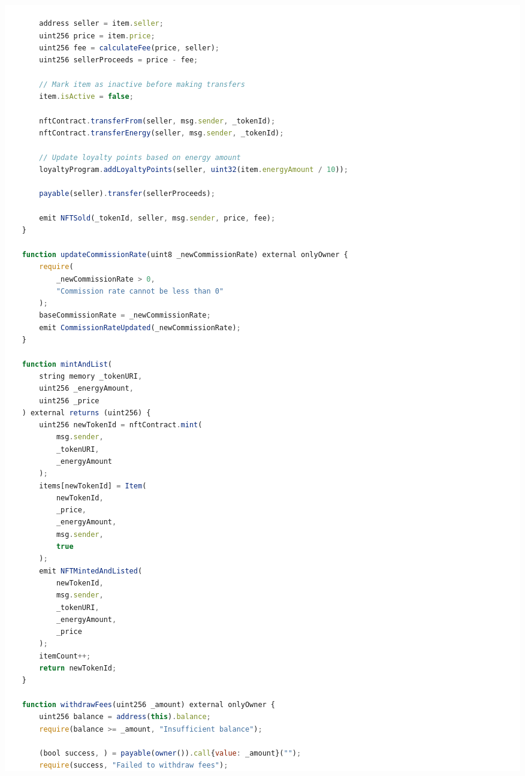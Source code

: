 ```javascript

        address seller = item.seller;
        uint256 price = item.price;
        uint256 fee = calculateFee(price, seller);
        uint256 sellerProceeds = price - fee;

        // Mark item as inactive before making transfers
        item.isActive = false;

        nftContract.transferFrom(seller, msg.sender, _tokenId);
        nftContract.transferEnergy(seller, msg.sender, _tokenId);

        // Update loyalty points based on energy amount
        loyaltyProgram.addLoyaltyPoints(seller, uint32(item.energyAmount / 10));

        payable(seller).transfer(sellerProceeds);

        emit NFTSold(_tokenId, seller, msg.sender, price, fee);
    }

    function updateCommissionRate(uint8 _newCommissionRate) external onlyOwner {
        require(
            _newCommissionRate > 0,
            "Commission rate cannot be less than 0"
        );
        baseCommissionRate = _newCommissionRate;
        emit CommissionRateUpdated(_newCommissionRate);
    }

    function mintAndList(
        string memory _tokenURI,
        uint256 _energyAmount,
        uint256 _price
    ) external returns (uint256) {
        uint256 newTokenId = nftContract.mint(
            msg.sender,
            _tokenURI,
            _energyAmount
        );
        items[newTokenId] = Item(
            newTokenId,
            _price,
            _energyAmount,
            msg.sender,
            true
        );
        emit NFTMintedAndListed(
            newTokenId,
            msg.sender,
            _tokenURI,
            _energyAmount,
            _price
        );
        itemCount++;
        return newTokenId;
    }

    function withdrawFees(uint256 _amount) external onlyOwner {
        uint256 balance = address(this).balance;
        require(balance >= _amount, "Insufficient balance");

        (bool success, ) = payable(owner()).call{value: _amount}("");
        require(success, "Failed to withdraw fees");
```